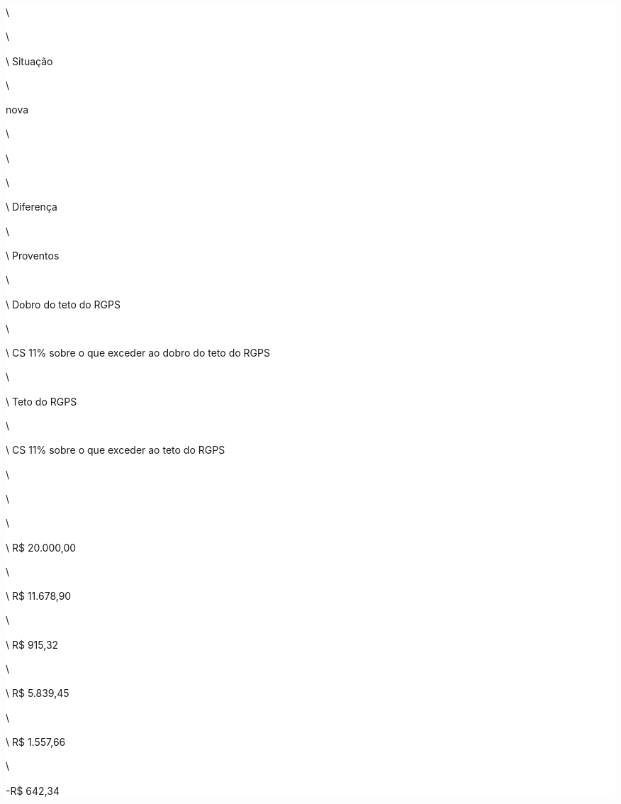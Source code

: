 \    

\    

\    Situação                          

\    

nova

\    

\    

\    

\    Diferença

\    

\    Proventos

\    

\    Dobro             do teto do RGPS

\    

\    CS             11% sobre o que exceder ao dobro do teto do RGPS

\    

\    Teto             do RGPS

\    

\    CS             11% sobre o que exceder ao teto do RGPS

\    

\    

\    

\    R$             20.000,00

\    

\    R$             11.678,90

\    

\    R$             915,32

\    

\    R$             5.839,45

\    

\    R$             1.557,66

\    

\-R$             642,34
